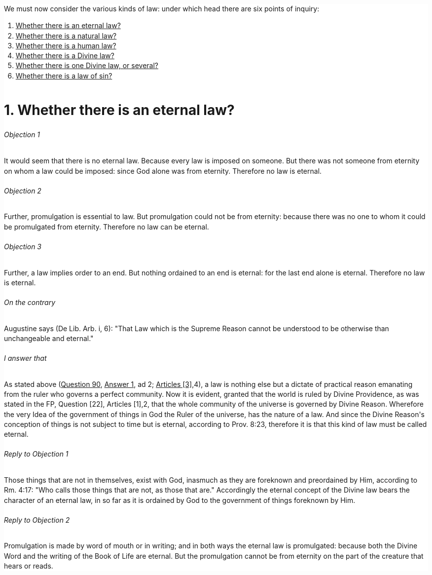 We must now consider the various kinds of law: under which head there are six points of inquiry:  

1. [ Whether there is an eternal law?](#1.%20Whether%20there%20is%20an%20eternal%20law?)
2. [ Whether there is a natural law?](#2.%20Whether%20there%20is%20in%20us%20a%20natural%20law?)
3. [ Whether there is a human law?](#3.%20Whether%20there%20is%20a%20human%20law?)
4. [ Whether there is a Divine law?](#4.%20Whether%20there%20was%20any%20need%20for%20a%20Divine%20law?)
5. [ Whether there is one Divine law, or several?](#5.%20Whether%20there%20is%20but%20one%20Divine%20law?)
6. [ Whether there is a law of sin?](#6.%20Whether%20there%20is%20a%20law%20in%20the%20fomes%20of%20sin?)



# 1. Whether there is an eternal law? 

###### Objection 1
It would seem that there is no eternal law. Because every law is imposed on someone. But there was not someone from eternity on whom a law could be imposed: since God alone was from eternity. Therefore no law is eternal.  

###### Objection 2
Further, promulgation is essential to law. But promulgation could not be from eternity: because there was no one to whom it could be promulgated from eternity. Therefore no law can be eternal.  

###### Objection 3
Further, a law implies order to an end. But nothing ordained to an end is eternal: for the last end alone is eternal. Therefore no law is eternal.  

###### On the contrary
Augustine says (De Lib. Arb. i, 6): "That Law which is the Supreme Reason cannot be understood to be otherwise than unchangeable and eternal."  

###### I answer that
As stated above ([Question 90](90.%20Essence%20of%20Law.md), [Answer 1](90.%20Essence%20of%20Law.md#1.%20Whether%20law%20is%20something%20pertaining%20to%20reason?%20), ad 2; [Articles \[3\]](FS090.html#FSQ90A1ATHEP1),4), a law is nothing else but a dictate of practical reason emanating from the ruler who governs a perfect community. Now it is evident, granted that the world is ruled by Divine Providence, as was stated in the FP, Question \[22\], Articles \[1\],2, that the whole community of the universe is governed by Divine Reason. Wherefore the very Idea of the government of things in God the Ruler of the universe, has the nature of a law. And since the Divine Reason's conception of things is not subject to time but is eternal, according to Prov. 8:23, therefore it is that this kind of law must be called eternal.

###### Reply to Objection 1
Those things that are not in themselves, exist with God, inasmuch as they are foreknown and preordained by Him, according to Rm. 4:17: "Who calls those things that are not, as those that are." Accordingly the eternal concept of the Divine law bears the character of an eternal law, in so far as it is ordained by God to the government of things foreknown by Him.  

###### Reply to Objection 2
Promulgation is made by word of mouth or in writing; and in both ways the eternal law is promulgated: because both the Divine Word and the writing of the Book of Life are eternal. But the promulgation cannot be from eternity on the part of the creature that hears or reads.  

